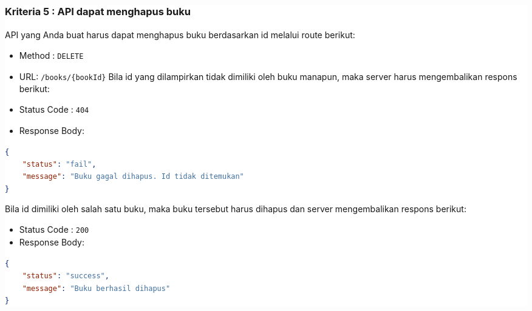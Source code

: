 ### Kriteria 5 : API dapat menghapus buku
API yang Anda buat harus dapat menghapus buku berdasarkan id melalui route berikut:

- Method : `DELETE`
- URL: `/books/{bookId}`
Bila id yang dilampirkan tidak dimiliki oleh buku manapun, maka server harus mengembalikan respons berikut:

- Status Code : `404`
- Response Body:
```json
{
    "status": "fail",
    "message": "Buku gagal dihapus. Id tidak ditemukan"
}
```
Bila id dimiliki oleh salah satu buku, maka buku tersebut harus dihapus dan server mengembalikan respons berikut:

- Status Code : `200`
- Response Body:
```json
{
    "status": "success",
    "message": "Buku berhasil dihapus"
}
```
